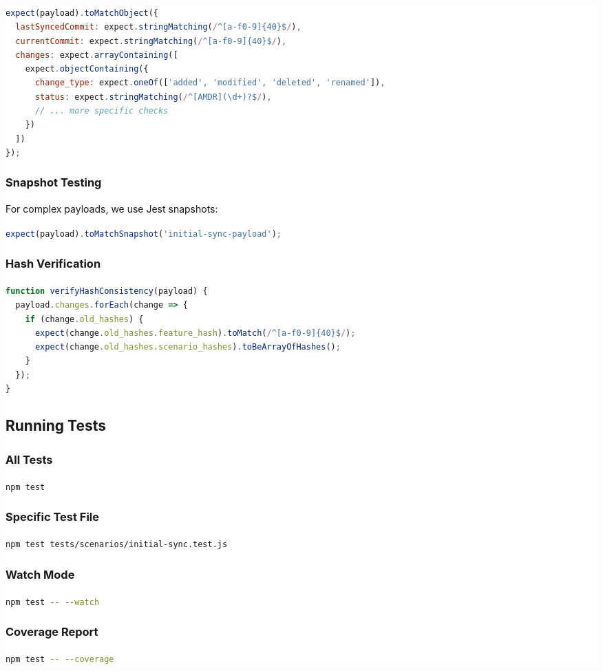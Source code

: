 ```javascript
expect(payload).toMatchObject({
  lastSyncedCommit: expect.stringMatching(/^[a-f0-9]{40}$/),
  currentCommit: expect.stringMatching(/^[a-f0-9]{40}$/),
  changes: expect.arrayContaining([
    expect.objectContaining({
      change_type: expect.oneOf(['added', 'modified', 'deleted', 'renamed']),
      status: expect.stringMatching(/^[AMDR](\d+)?$/),
      // ... more specific checks
    })
  ])
});
```

### Snapshot Testing

For complex payloads, we use Jest snapshots:

```javascript
expect(payload).toMatchSnapshot('initial-sync-payload');
```

### Hash Verification

```javascript
function verifyHashConsistency(payload) {
  payload.changes.forEach(change => {
    if (change.old_hashes) {
      expect(change.old_hashes.feature_hash).toMatch(/^[a-f0-9]{40}$/);
      expect(change.old_hashes.scenario_hashes).toBeArrayOfHashes();
    }
  });
}
```

## Running Tests

### All Tests
```bash
npm test
```

### Specific Test File
```bash
npm test tests/scenarios/initial-sync.test.js
```

### Watch Mode
```bash
npm test -- --watch
```

### Coverage Report
```bash
npm test -- --coverage
```
